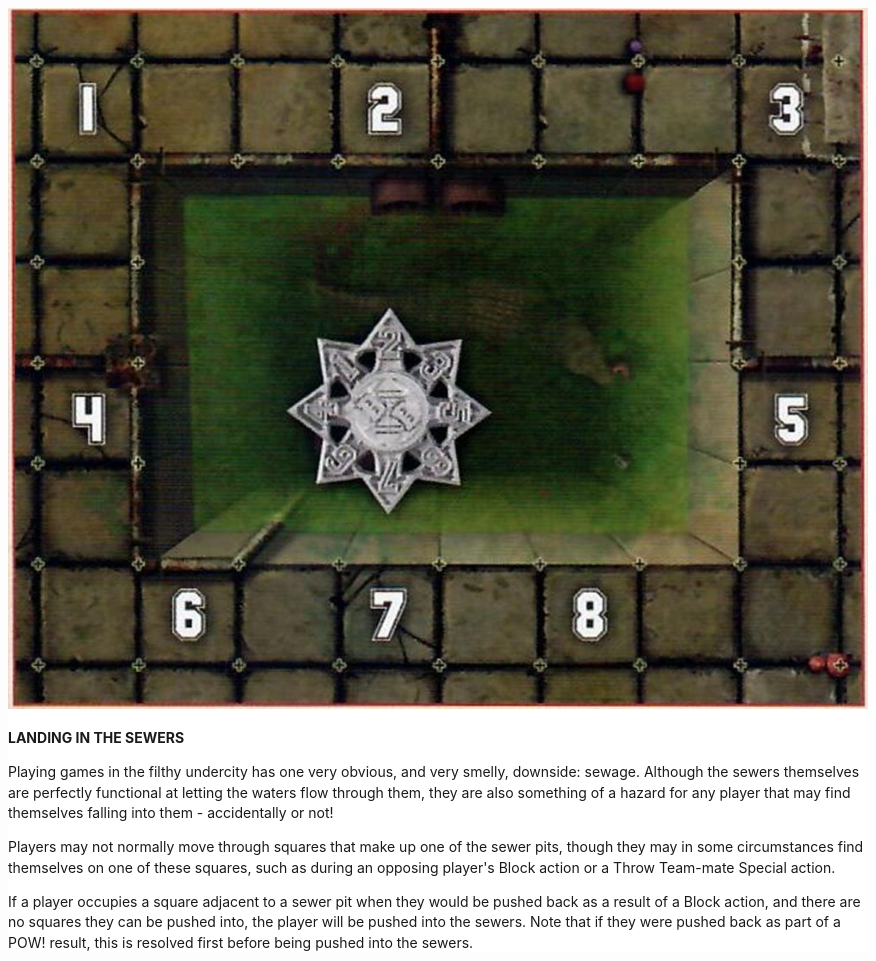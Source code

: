 ![](../media/gutter_bowl/sewers_ball.jpg)

**LANDING IN THE SEWERS**

Playing games in the filthy undercity has one very obvious, and very smelly, downside: sewage. Although the sewers themselves are perfectly functional at letting the waters flow through them, they are also something of a hazard for any player that may find themselves falling into them - accidentally or not!

Players may not normally move through squares that make up one of the sewer pits, though they may in some circumstances find themselves on one of these squares, such as during an opposing player's Block action or a Throw Team-mate Special action.

If a player occupies a square adjacent to a sewer pit when they would be pushed back as a result of a Block action, and there are no squares they can be pushed into, the player will be pushed into the sewers. Note that if they were pushed back as part of a POW! result, this is resolved first before being pushed into the sewers.
